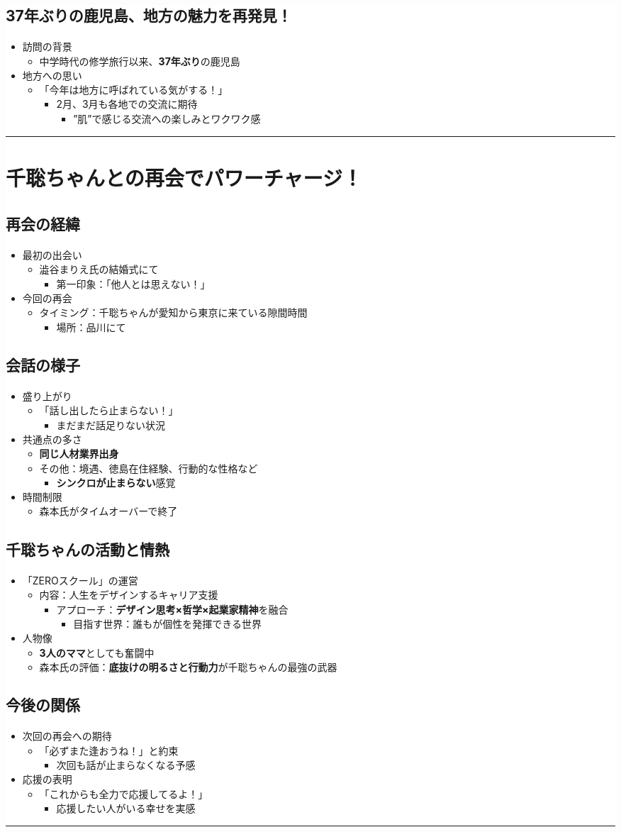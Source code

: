 ## 37年ぶりの鹿児島、地方の魅力を再発見！
- 訪問の背景
  - 中学時代の修学旅行以来、**37年ぶり**の鹿児島
- 地方への思い
  - 「今年は地方に呼ばれている気がする！」
    - 2月、3月も各地での交流に期待
      - ”肌”で感じる交流への楽しみとワクワク感

---

# 千聡ちゃんとの再会でパワーチャージ！

## 再会の経緯
- 最初の出会い
  - 澁谷まりえ氏の結婚式にて
    - 第一印象：「他人とは思えない！」
- 今回の再会
  - タイミング：千聡ちゃんが愛知から東京に来ている隙間時間
    - 場所：品川にて

## 会話の様子
- 盛り上がり
  - 「話し出したら止まらない！」
    - まだまだ話足りない状況
- 共通点の多さ
  - **同じ人材業界出身**
  - その他：境遇、徳島在住経験、行動的な性格など
    - **シンクロが止まらない**感覚
- 時間制限
  - 森本氏がタイムオーバーで終了

## 千聡ちゃんの活動と情熱
- 「ZEROスクール」の運営
  - 内容：人生をデザインするキャリア支援
    - アプローチ：**デザイン思考×哲学×起業家精神**を融合
      - 目指す世界：誰もが個性を発揮できる世界
- 人物像
  - **3人のママ**としても奮闘中
  - 森本氏の評価：**底抜けの明るさと行動力**が千聡ちゃんの最強の武器

## 今後の関係
- 次回の再会への期待
  - 「必ずまた逢おうね！」と約束
    - 次回も話が止まらなくなる予感
- 応援の表明
  - 「これからも全力で応援してるよ！」
    - 応援したい人がいる幸せを実感

---